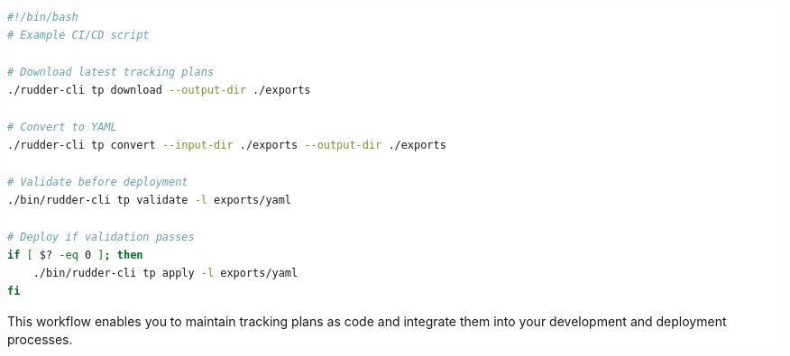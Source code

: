 ```bash
#!/bin/bash
# Example CI/CD script

# Download latest tracking plans
./rudder-cli tp download --output-dir ./exports

# Convert to YAML
./rudder-cli tp convert --input-dir ./exports --output-dir ./exports

# Validate before deployment
./bin/rudder-cli tp validate -l exports/yaml

# Deploy if validation passes
if [ $? -eq 0 ]; then
    ./bin/rudder-cli tp apply -l exports/yaml
fi
```

This workflow enables you to maintain tracking plans as code and integrate them into your development and deployment processes.